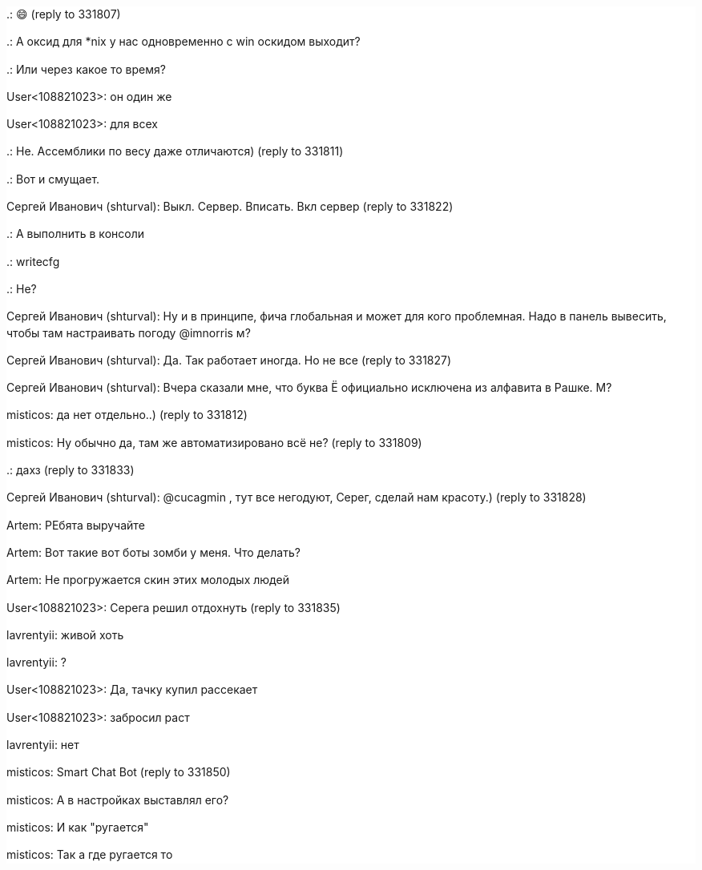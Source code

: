.: 😄 (reply to 331807)

.: А оксид для *nix у нас одновременно с win оскидом выходит?

.: Или через какое то время?

User<108821023>: он один же

User<108821023>: для всех

.: Не. Ассемблики по весу даже отличаются) (reply to 331811)

.: Вот и смущает.

Сергей Иванович (shturval): Выкл. Сервер. Вписать. Вкл сервер (reply to 331822)

.: А выполнить в консоли

.: writecfg

.: Не?

Сергей Иванович (shturval): Ну и в принципе, фича глобальная и может для кого проблемная. Надо в панель вывесить, чтобы там настраивать погоду @imnorris м?

Сергей Иванович (shturval): Да. Так работает иногда. Но не все (reply to 331827)

Сергей Иванович (shturval): Вчера сказали мне, что буква Ё официально исключена из алфавита в Рашке. М?

misticos: да нет отдельно..) (reply to 331812)

misticos: Ну обычно да, там же автоматизировано всё не? (reply to 331809)

.: дахз (reply to 331833)

Сергей Иванович (shturval): @cucagmin , тут все негодуют, Серег, сделай нам красоту.) (reply to 331828)

Artem: РЕбята выручайте

Artem: Вот такие вот боты зомби у меня. Что делать?

Artem: Не прогружается скин этих молодых людей

User<108821023>: Серега решил отдохнуть (reply to 331835)

lavrentyii: живой хоть

lavrentyii: ?

User<108821023>: Да, тачку купил рассекает

User<108821023>: забросил раст

lavrentyii: нет

misticos: Smart Chat Bot (reply to 331850)

misticos: А в настройках выставлял его?

misticos: И как "ругается"

misticos: Так а где ругается то
